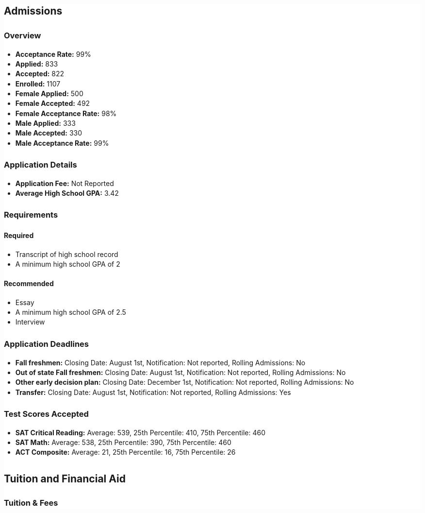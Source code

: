 ## Admissions

### Overview

- **Acceptance Rate:** 99%
- **Applied:** 833
- **Accepted:** 822
- **Enrolled:** 1107
- **Female Applied:** 500
- **Female Accepted:** 492
- **Female Acceptance Rate:** 98%
- **Male Applied:** 333
- **Male Accepted:** 330
- **Male Acceptance Rate:** 99%

### Application Details

- **Application Fee:** Not Reported
- **Average High School GPA:** 3.42

### Requirements

#### Required

- Transcript of high school record
- A minimum high school GPA of 2

#### Recommended

- Essay
- A minimum high school GPA of 2.5
- Interview

### Application Deadlines

- **Fall freshmen:** Closing Date: August 1st, Notification: Not reported, Rolling Admissions: No
- **Out of state Fall freshmen:** Closing Date: August 1st, Notification: Not reported, Rolling Admissions: No
- **Other early decision plan:** Closing Date: December 1st, Notification: Not reported, Rolling Admissions: No
- **Transfer:** Closing Date: August 1st, Notification: Not reported, Rolling Admissions: Yes

### Test Scores Accepted

- **SAT Critical Reading:** Average: 539, 25th Percentile: 410, 75th Percentile: 460
- **SAT Math:** Average: 538, 25th Percentile: 390, 75th Percentile: 460
- **ACT Composite:** Average: 21, 25th Percentile: 16, 75th Percentile: 26

## Tuition and Financial Aid

### Tuition & Fees
